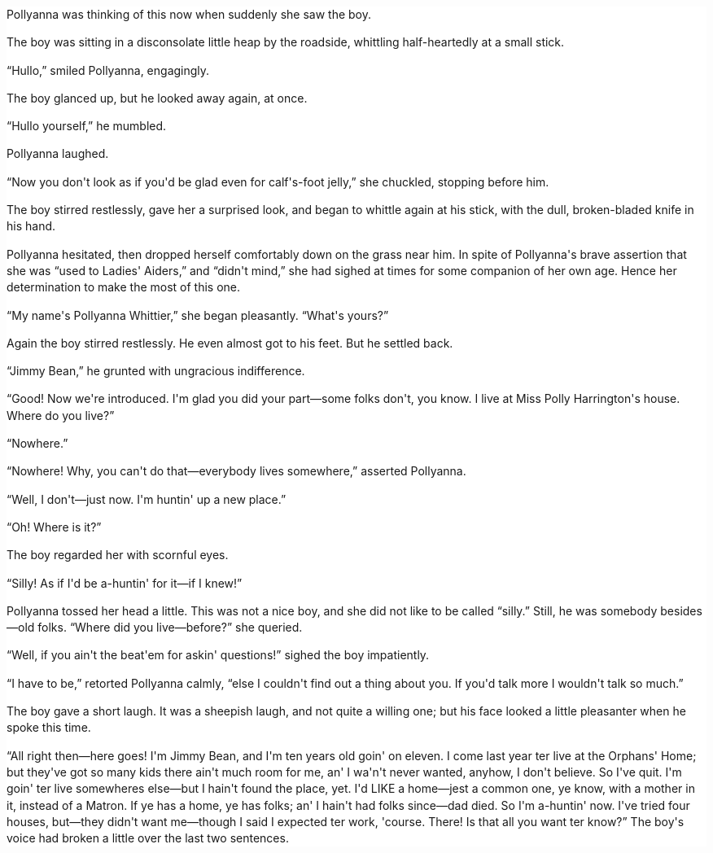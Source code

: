 Pollyanna was thinking of this now when suddenly she saw the boy.

The boy was sitting in a disconsolate little heap by the roadside, whittling half-heartedly at a small stick.

“Hullo,” smiled Pollyanna, engagingly.

The boy glanced up, but he looked away again, at once.

“Hullo yourself,” he mumbled.

Pollyanna laughed.

“Now you don't look as if you'd be glad even for calf's-foot jelly,” she chuckled, stopping before him.

The boy stirred restlessly, gave her a surprised look, and began to whittle again at his stick, with the dull, broken-bladed knife in his hand.

Pollyanna hesitated, then dropped herself comfortably down on the grass near him. In spite of Pollyanna's brave assertion that she was “used to Ladies' Aiders,” and “didn't mind,” she had sighed at times for some companion of her own age. Hence her determination to make the most of this one.

“My name's Pollyanna Whittier,” she began pleasantly. “What's yours?”

Again the boy stirred restlessly. He even almost got to his feet. But he settled back.

“Jimmy Bean,” he grunted with ungracious indifference.

“Good! Now we're introduced. I'm glad you did your part—some folks don't, you know. I live at Miss Polly Harrington's house. Where do you live?”

“Nowhere.”

“Nowhere! Why, you can't do that—everybody lives somewhere,” asserted Pollyanna.

“Well, I don't—just now. I'm huntin' up a new place.”

“Oh! Where is it?”

The boy regarded her with scornful eyes.

“Silly! As if I'd be a-huntin' for it—if I knew!”

Pollyanna tossed her head a little. This was not a nice boy, and she did not like to be called “silly.” Still, he was somebody besides—old folks. “Where did you live—before?” she queried.

“Well, if you ain't the beat'em for askin' questions!” sighed the boy impatiently.

“I have to be,” retorted Pollyanna calmly, “else I couldn't find out a thing about you. If you'd talk more I wouldn't talk so much.”

The boy gave a short laugh. It was a sheepish laugh, and not quite a willing one; but his face looked a little pleasanter when he spoke this time.

“All right then—here goes! I'm Jimmy Bean, and I'm ten years old goin' on eleven. I come last year ter live at the Orphans' Home; but they've got so many kids there ain't much room for me, an' I wa'n't never wanted, anyhow, I don't believe. So I've quit. I'm goin' ter live somewheres else—but I hain't found the place, yet. I'd LIKE a home—jest a common one, ye know, with a mother in it, instead of a Matron. If ye has a home, ye has folks; an' I hain't had folks since—dad died. So I'm a-huntin' now. I've tried four houses, but—they didn't want me—though I said I expected ter work, 'course. There! Is that all you want ter know?” The boy's voice had broken a little over the last two sentences.
